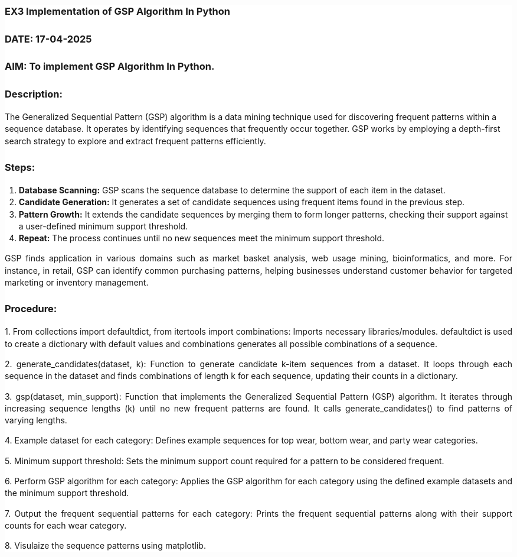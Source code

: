 ### EX3 Implementation of GSP Algorithm In Python
### DATE: 17-04-2025
### AIM: To implement GSP Algorithm In Python.
### Description:
The Generalized Sequential Pattern (GSP) algorithm is a data mining technique used for discovering frequent patterns within a sequence database. It operates by identifying sequences that frequently occur together. GSP works by employing a depth-first search strategy to explore and extract frequent patterns efficiently.
### Steps:
1. <strong>Database Scanning:</strong> GSP scans the sequence database to determine the support of each item in the dataset.
2. <strong>Candidate Generation:</strong> It generates a set of candidate sequences using frequent items found in the previous step.
3. <strong>Pattern Growth:</strong> It extends the candidate sequences by merging them to form longer patterns, checking their support against a user-defined minimum support threshold.
4. <strong>Repeat:</strong> The process continues until no new sequences meet the minimum support threshold.
<p align="justify">
GSP finds application in various domains such as market basket analysis, web usage mining, bioinformatics, and more. For instance, in retail, GSP can identify common purchasing patterns, helping businesses understand customer behavior for targeted marketing or inventory management.
</p>

### Procedure:
<p align="justify">
1. From collections import defaultdict, from itertools import combinations: Imports necessary libraries/modules. defaultdict is
used to create a dictionary with default values and combinations generates all possible combinations of a sequence.</p>
<p align="justify">
2. generate_candidates(dataset, k): Function to generate candidate k-item sequences from a dataset. It loops through each sequence in the
dataset and finds combinations of length k for each sequence, updating their counts in a dictionary.</p>
<p align="justify">
3. gsp(dataset, min_support): Function that implements the Generalized Sequential Pattern (GSP) algorithm. It iterates through increasing
sequence lengths (k) until no new frequent patterns are found. It calls generate_candidates() to find patterns of varying lengths.</p>
<p align="justify">
4. Example dataset for each category: Defines example sequences for top wear, bottom wear, and party wear categories.</p>
<p align="justify">
5. Minimum support threshold: Sets the minimum support count required for a pattern to be considered frequent.</p>
<p align="justify">
6. Perform GSP algorithm for each category: Applies the GSP algorithm for each category using the defined example datasets and the
minimum support threshold.</p>
<p align="justify">
7. Output the frequent sequential patterns for each category: Prints the frequent sequential patterns 
    along with their support counts
for each wear category.</p>
<p align="justify">
8. Visulaize the sequence patterns using matplotlib.
</p
    